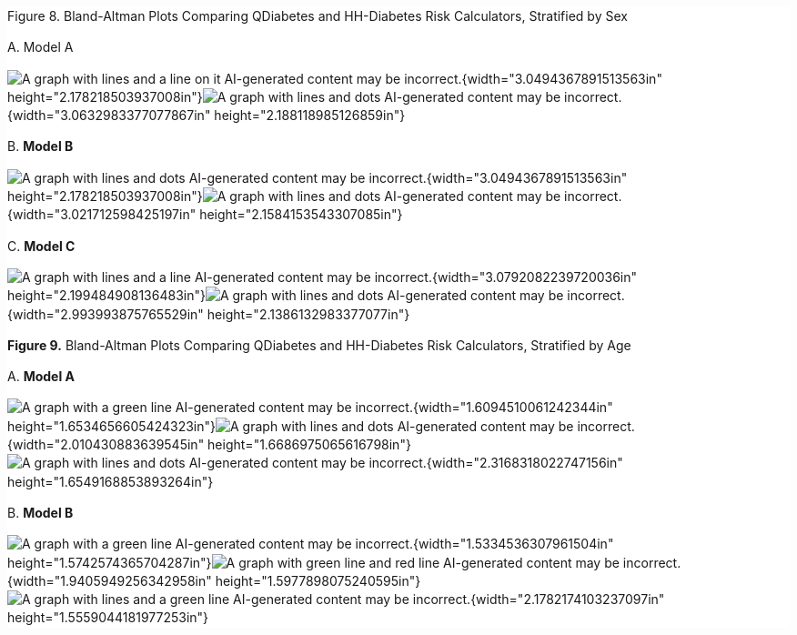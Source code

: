 Figure 8. Bland-Altman Plots Comparing QDiabetes and HH-Diabetes Risk
Calculators, Stratified by Sex

A.  Model A

![A graph with lines and a line on it AI-generated content may be
incorrect.](media/image31.png){width="3.0494367891513563in"
height="2.178218503937008in"}![A graph with lines and dots AI-generated
content may be
incorrect.](media/image32.png){width="3.0632983377077867in"
height="2.188118985126859in"}

B.  **Model B**

![A graph with lines and dots AI-generated content may be
incorrect.](media/image33.png){width="3.0494367891513563in"
height="2.178218503937008in"}![A graph with lines and dots AI-generated
content may be
incorrect.](media/image34.png){width="3.021712598425197in"
height="2.1584153543307085in"}

C.  **Model C**

![A graph with lines and a line AI-generated content may be
incorrect.](media/image35.png){width="3.0792082239720036in"
height="2.199484908136483in"}![A graph with lines and dots AI-generated
content may be
incorrect.](media/image36.png){width="2.993993875765529in"
height="2.1386132983377077in"}

**Figure 9.** Bland-Altman Plots Comparing QDiabetes and HH-Diabetes
Risk Calculators, Stratified by Age

A.  **Model A**

![A graph with a green line AI-generated content may be
incorrect.](media/image37.png){width="1.6094510061242344in"
height="1.6534656605424323in"}![A graph with lines and dots AI-generated
content may be
incorrect.](media/image38.png){width="2.010430883639545in"
height="1.6686975065616798in"}![A graph with lines and dots AI-generated
content may be
incorrect.](media/image39.png){width="2.3168318022747156in"
height="1.6549168853893264in"}

B.  **Model B**

![A graph with a green line AI-generated content may be
incorrect.](media/image40.png){width="1.5334536307961504in"
height="1.5742574365704287in"}![A graph with green line and red line
AI-generated content may be
incorrect.](media/image41.png){width="1.9405949256342958in"
height="1.5977898075240595in"}![A graph with lines and a green line
AI-generated content may be
incorrect.](media/image42.png){width="2.1782174103237097in"
height="1.5559044181977253in"}
